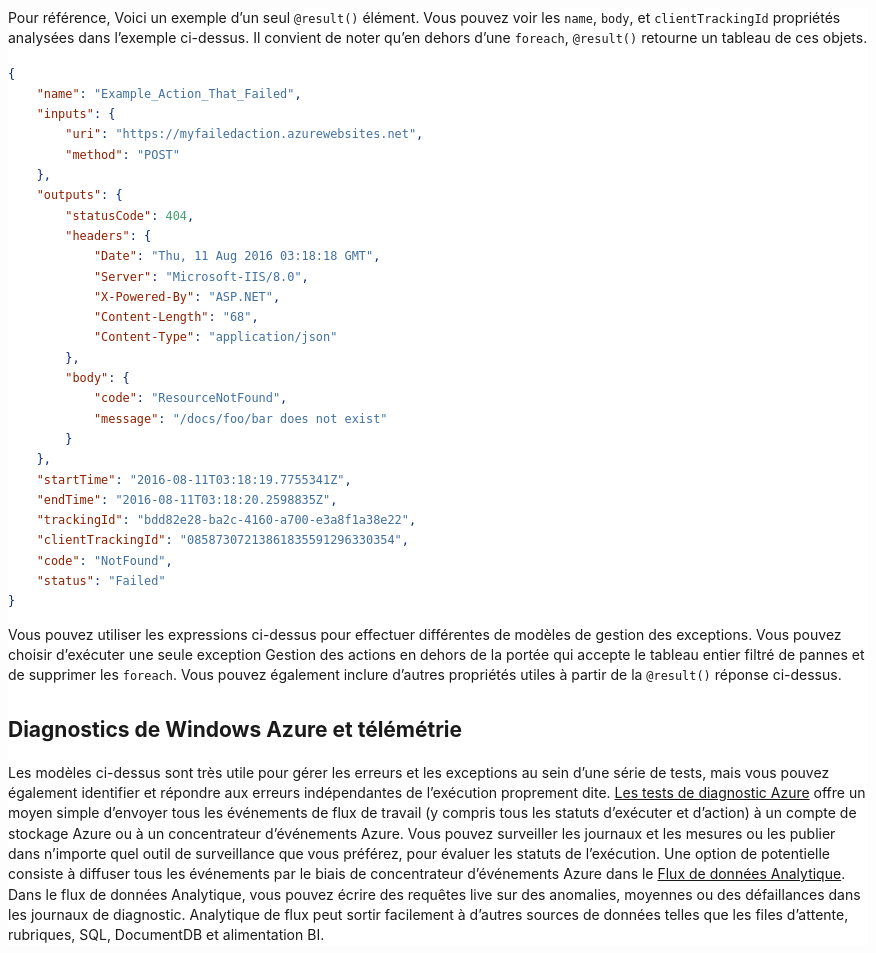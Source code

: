 Pour référence, Voici un exemple d’un seul `@result()` élément.  Vous pouvez voir les `name`, `body`, et `clientTrackingId` propriétés analysées dans l’exemple ci-dessus.  Il convient de noter qu’en dehors d’une `foreach`, `@result()` retourne un tableau de ces objets.

```json
{
    "name": "Example_Action_That_Failed",
    "inputs": {
        "uri": "https://myfailedaction.azurewebsites.net",
        "method": "POST"
    },
    "outputs": {
        "statusCode": 404,
        "headers": {
            "Date": "Thu, 11 Aug 2016 03:18:18 GMT",
            "Server": "Microsoft-IIS/8.0",
            "X-Powered-By": "ASP.NET",
            "Content-Length": "68",
            "Content-Type": "application/json"
        },
        "body": {
            "code": "ResourceNotFound",
            "message": "/docs/foo/bar does not exist"
        }
    },
    "startTime": "2016-08-11T03:18:19.7755341Z",
    "endTime": "2016-08-11T03:18:20.2598835Z",
    "trackingId": "bdd82e28-ba2c-4160-a700-e3a8f1a38e22",
    "clientTrackingId": "08587307213861835591296330354",
    "code": "NotFound",
    "status": "Failed"
}
```

Vous pouvez utiliser les expressions ci-dessus pour effectuer différentes de modèles de gestion des exceptions.  Vous pouvez choisir d’exécuter une seule exception Gestion des actions en dehors de la portée qui accepte le tableau entier filtré de pannes et de supprimer les `foreach`.  Vous pouvez également inclure d’autres propriétés utiles à partir de la `@result()` réponse ci-dessus.

## <a name="azure-diagnostics-and-telemetry"></a>Diagnostics de Windows Azure et télémétrie

Les modèles ci-dessus sont très utile pour gérer les erreurs et les exceptions au sein d’une série de tests, mais vous pouvez également identifier et répondre aux erreurs indépendantes de l’exécution proprement dite.  [Les tests de diagnostic Azure](app-service-logic-monitor-your-logic-apps.md) offre un moyen simple d’envoyer tous les événements de flux de travail (y compris tous les statuts d’exécuter et d’action) à un compte de stockage Azure ou à un concentrateur d’événements Azure.  Vous pouvez surveiller les journaux et les mesures ou les publier dans n’importe quel outil de surveillance que vous préférez, pour évaluer les statuts de l’exécution.  Une option de potentielle consiste à diffuser tous les événements par le biais de concentrateur d’événements Azure dans le [Flux de données Analytique](https://azure.microsoft.com/services/stream-analytics/).  Dans le flux de données Analytique, vous pouvez écrire des requêtes live sur des anomalies, moyennes ou des défaillances dans les journaux de diagnostic.  Analytique de flux peut sortir facilement à d’autres sources de données telles que les files d’attente, rubriques, SQL, DocumentDB et alimentation BI.
